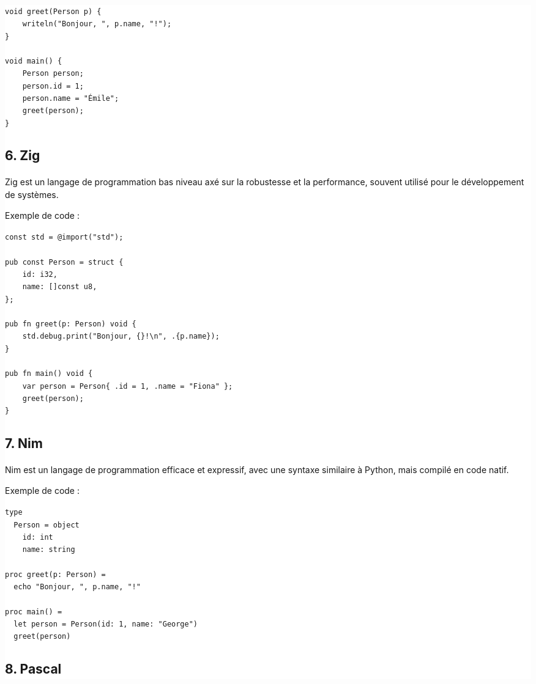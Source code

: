     void greet(Person p) {
        writeln("Bonjour, ", p.name, "!");
    }

    void main() {
        Person person;
        person.id = 1;
        person.name = "Émile";
        greet(person);
    }

## 6. Zig

Zig est un langage de programmation bas niveau axé sur la robustesse et la performance, souvent utilisé pour le développement de systèmes.

Exemple de code :

    const std = @import("std");

    pub const Person = struct {
        id: i32,
        name: []const u8,
    };

    pub fn greet(p: Person) void {
        std.debug.print("Bonjour, {}!\n", .{p.name});
    }

    pub fn main() void {
        var person = Person{ .id = 1, .name = "Fiona" };
        greet(person);
    }

## 7. Nim

Nim est un langage de programmation efficace et expressif, avec une syntaxe similaire à Python, mais compilé en code natif.

Exemple de code :

    type
      Person = object
        id: int
        name: string

    proc greet(p: Person) =
      echo "Bonjour, ", p.name, "!"

    proc main() =
      let person = Person(id: 1, name: "George")
      greet(person)

## 8. Pascal
